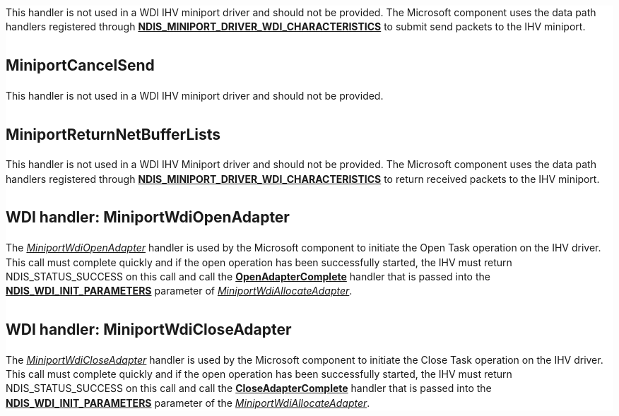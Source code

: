 This handler is not used in a WDI IHV miniport driver and should not be provided. The Microsoft component uses the data path handlers registered through [**NDIS\_MINIPORT\_DRIVER\_WDI\_CHARACTERISTICS**](/windows-hardware/drivers/ddi/dot11wdi/ns-dot11wdi-_ndis_miniport_driver_wdi_characteristics) to submit send packets to the IHV miniport.

## MiniportCancelSend


This handler is not used in a WDI IHV miniport driver and should not be provided.

## MiniportReturnNetBufferLists


This handler is not used in a WDI IHV Miniport driver and should not be provided. The Microsoft component uses the data path handlers registered through [**NDIS\_MINIPORT\_DRIVER\_WDI\_CHARACTERISTICS**](/windows-hardware/drivers/ddi/dot11wdi/ns-dot11wdi-_ndis_miniport_driver_wdi_characteristics) to return received packets to the IHV miniport.

## WDI handler: MiniportWdiOpenAdapter


The [*MiniportWdiOpenAdapter*](/windows-hardware/drivers/ddi/dot11wdi/nc-dot11wdi-miniport_wdi_open_adapter) handler is used by the Microsoft component to initiate the Open Task operation on the IHV driver. This call must complete quickly and if the open operation has been successfully started, the IHV must return NDIS\_STATUS\_SUCCESS on this call and call the [**OpenAdapterComplete**](/windows-hardware/drivers/ddi/dot11wdi/nc-dot11wdi-ndis_wdi_open_adapter_complete) handler that is passed into the [**NDIS\_WDI\_INIT\_PARAMETERS**](/windows-hardware/drivers/ddi/dot11wdi/ns-dot11wdi-_ndis_wdi_init_parameters) parameter of [*MiniportWdiAllocateAdapter*](/windows-hardware/drivers/ddi/dot11wdi/nc-dot11wdi-miniport_wdi_allocate_adapter).

## WDI handler: MiniportWdiCloseAdapter


The [*MiniportWdiCloseAdapter*](/windows-hardware/drivers/ddi/dot11wdi/nc-dot11wdi-miniport_wdi_close_adapter) handler is used by the Microsoft component to initiate the Close Task operation on the IHV driver. This call must complete quickly and if the open operation has been successfully started, the IHV must return NDIS\_STATUS\_SUCCESS on this call and call the [**CloseAdapterComplete**](/windows-hardware/drivers/ddi/dot11wdi/nc-dot11wdi-ndis_wdi_close_adapter_complete) handler that is passed into the [**NDIS\_WDI\_INIT\_PARAMETERS**](/windows-hardware/drivers/ddi/dot11wdi/ns-dot11wdi-_ndis_wdi_init_parameters) parameter of the [*MiniportWdiAllocateAdapter*](/windows-hardware/drivers/ddi/dot11wdi/nc-dot11wdi-miniport_wdi_allocate_adapter).

 


